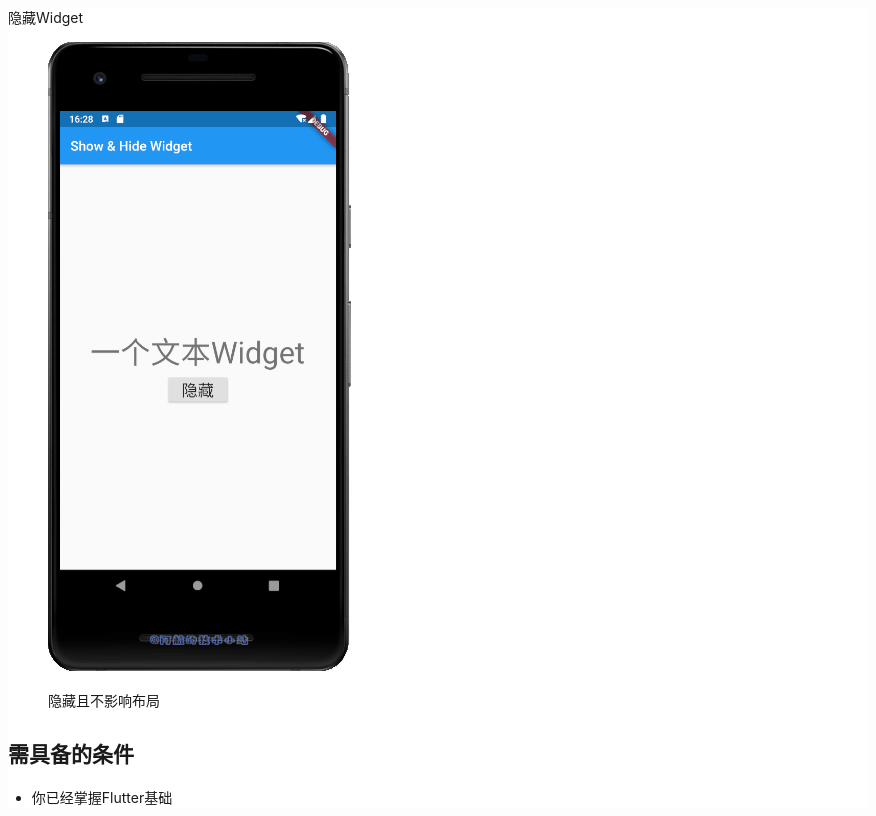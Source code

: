 <figcaption>

隐藏Widget

</figcaption>

</figure>

<figure>

![Flutter 隐藏显示某widget组件-08](images/Flutter-隐藏显示某widget组件-08.gif)

<figcaption>

隐藏且不影响布局

</figcaption>

</figure>

## 需具备的条件

- 你已经掌握Flutter基础
